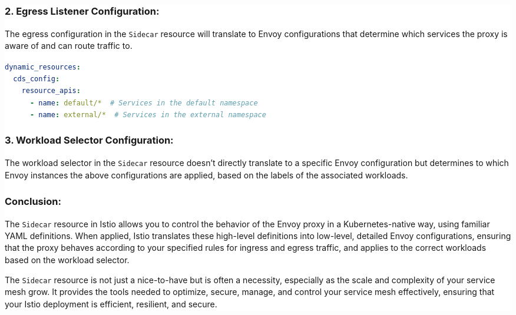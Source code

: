 ### **2. Egress Listener Configuration:**
The egress configuration in the `Sidecar` resource will translate to Envoy configurations that determine which services the proxy is aware of and can route traffic to.

```yaml
dynamic_resources:
  cds_config:
    resource_apis:
      - name: default/*  # Services in the default namespace
      - name: external/*  # Services in the external namespace
```

### **3. Workload Selector Configuration:**
The workload selector in the `Sidecar` resource doesn’t directly translate to a specific Envoy configuration but determines to which Envoy instances the above configurations are applied, based on the labels of the associated workloads.

### **Conclusion:**
The `Sidecar` resource in Istio allows you to control the behavior of the Envoy proxy in a Kubernetes-native way, using familiar YAML definitions. When applied, Istio translates these high-level definitions into low-level, detailed Envoy configurations, ensuring that the proxy behaves according to your specified rules for ingress and egress traffic, and applies to the correct workloads based on the workload selector.

The `Sidecar` resource is not just a nice-to-have but is often a necessity, especially as the scale and complexity of your service mesh grow. It provides the tools needed to optimize, secure, manage, and control your service mesh effectively, ensuring that your Istio deployment is efficient, resilient, and secure.
